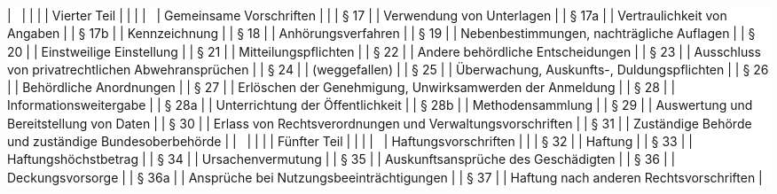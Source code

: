|               |                                                  |                                                                                                                    |
| Vierter Teil  |                                                  |                                                                                                                    |
|               | Gemeinsame Vorschriften                          |                                                                                                                    |
| § 17          |                                                  | Verwendung von Unterlagen                                                                                          |
| § 17a         |                                                  | Vertraulichkeit von Angaben                                                                                        |
| § 17b         |                                                  | Kennzeichnung                                                                                                      |
| § 18          |                                                  | Anhörungsverfahren                                                                                                 |
| § 19          |                                                  | Nebenbestimmungen, nachträgliche Auflagen                                                                          |
| § 20          |                                                  | Einstweilige Einstellung                                                                                           |
| § 21          |                                                  | Mitteilungspflichten                                                                                               |
| § 22          |                                                  | Andere behördliche Entscheidungen                                                                                  |
| § 23          |                                                  | Ausschluss von privatrechtlichen Abwehransprüchen                                                                  |
| § 24          |                                                  | (weggefallen)                                                                                                      |
| § 25          |                                                  | Überwachung, Auskunfts-, Duldungspflichten                                                                         |
| § 26          |                                                  | Behördliche Anordnungen                                                                                            |
| § 27          |                                                  | Erlöschen der Genehmigung, Unwirksamwerden der Anmeldung                                                           |
| § 28          |                                                  | Informationsweitergabe                                                                                             |
| § 28a         |                                                  | Unterrichtung der Öffentlichkeit                                                                                   |
| § 28b         |                                                  | Methodensammlung                                                                                                   |
| § 29          |                                                  | Auswertung und Bereitstellung von Daten                                                                            |
| § 30          |                                                  | Erlass von Rechtsverordnungen und Verwaltungsvorschriften                                                          |
| § 31          |                                                  | Zuständige Behörde und zuständige Bundesoberbehörde                                                                |
|               |                                                  |                                                                                                                    |
| Fünfter Teil  |                                                  |                                                                                                                    |
|               | Haftungsvorschriften                             |                                                                                                                    |
| § 32          |                                                  | Haftung                                                                                                            |
| § 33          |                                                  | Haftungshöchstbetrag                                                                                               |
| § 34          |                                                  | Ursachenvermutung                                                                                                  |
| § 35          |                                                  | Auskunftsansprüche des Geschädigten                                                                                |
| § 36          |                                                  | Deckungsvorsorge                                                                                                   |
| § 36a         |                                                  | Ansprüche bei Nutzungsbeeinträchtigungen                                                                           |
| § 37          |                                                  | Haftung nach anderen Rechtsvorschriften                                                                            |